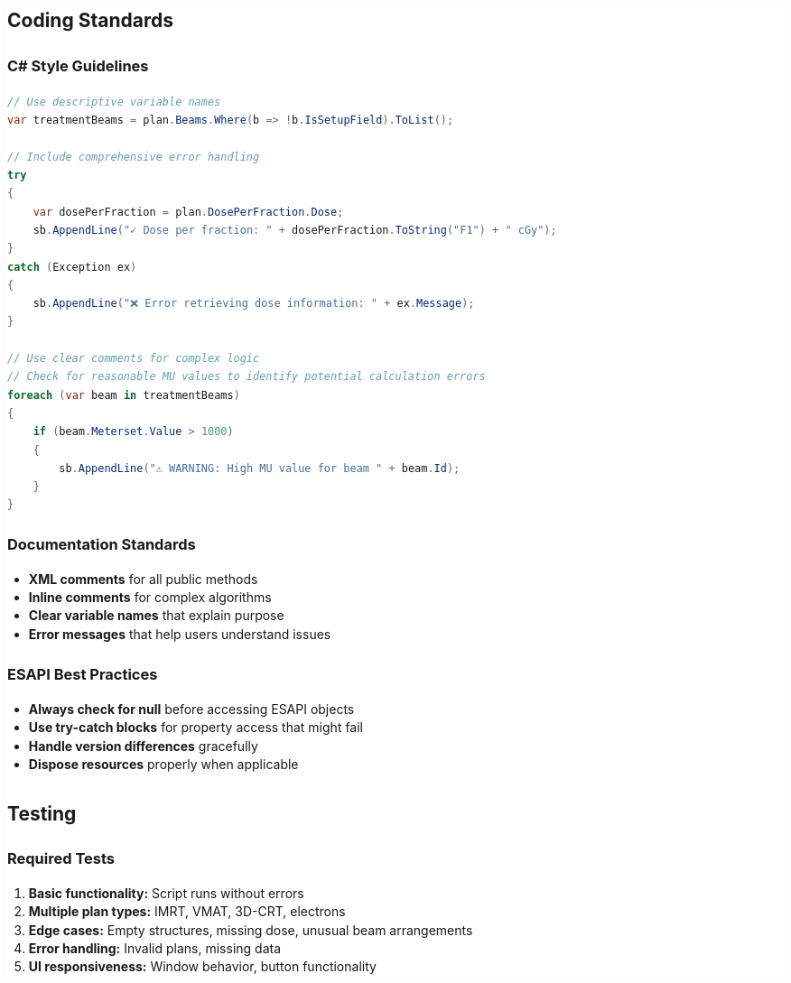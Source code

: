 ## Coding Standards

### C# Style Guidelines

```csharp
// Use descriptive variable names
var treatmentBeams = plan.Beams.Where(b => !b.IsSetupField).ToList();

// Include comprehensive error handling
try
{
    var dosePerFraction = plan.DosePerFraction.Dose;
    sb.AppendLine("✓ Dose per fraction: " + dosePerFraction.ToString("F1") + " cGy");
}
catch (Exception ex)
{
    sb.AppendLine("❌ Error retrieving dose information: " + ex.Message);
}

// Use clear comments for complex logic
// Check for reasonable MU values to identify potential calculation errors
foreach (var beam in treatmentBeams)
{
    if (beam.Meterset.Value > 1000)
    {
        sb.AppendLine("⚠ WARNING: High MU value for beam " + beam.Id);
    }
}
```

### Documentation Standards

- **XML comments** for all public methods
- **Inline comments** for complex algorithms
- **Clear variable names** that explain purpose
- **Error messages** that help users understand issues

### ESAPI Best Practices

- **Always check for null** before accessing ESAPI objects
- **Use try-catch blocks** for property access that might fail
- **Handle version differences** gracefully
- **Dispose resources** properly when applicable

## Testing

### Required Tests

1. **Basic functionality:** Script runs without errors
2. **Multiple plan types:** IMRT, VMAT, 3D-CRT, electrons
3. **Edge cases:** Empty structures, missing dose, unusual beam arrangements
4. **Error handling:** Invalid plans, missing data
5. **UI responsiveness:** Window behavior, button functionality
